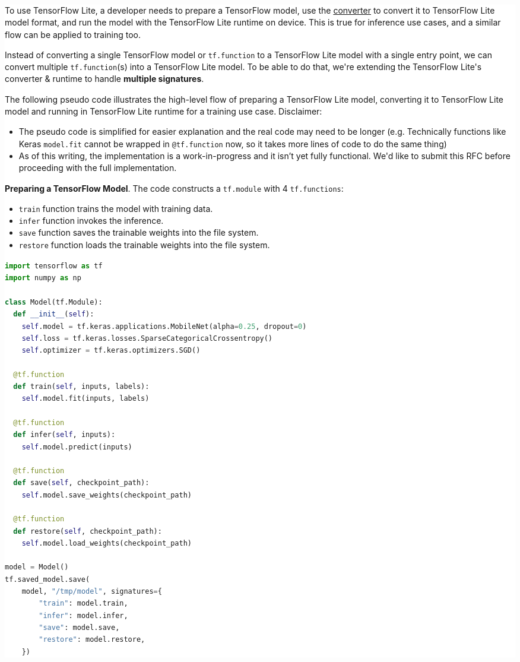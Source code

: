 To use TensorFlow Lite, a developer needs to prepare a TensorFlow model, use the
[converter](https://www.tensorflow.org/lite/convert) to convert it to TensorFlow
Lite model format, and run the model with the TensorFlow Lite runtime on device.
This is true for inference use cases, and a similar flow can be applied to
training too.

Instead of converting a single TensorFlow model or `tf.function` to a TensorFlow
Lite model with a single entry point, we can convert multiple `tf.function`(s)
into a TensorFlow Lite model. To be able to do that, we're extending the
TensorFlow Lite's converter & runtime to handle **multiple signatures**.

The following pseudo code illustrates the high-level flow of preparing a
TensorFlow Lite model, converting it to TensorFlow Lite model and running in
TensorFlow Lite runtime for a training use case. Disclaimer:

*   The pseudo code is simplified for easier explanation and the real code may
    need to be longer (e.g. Technically functions like Keras `model.fit` cannot
    be wrapped in `@tf.function` now, so it takes more lines of code to do the
    same thing)
*   As of this writing, the implementation is a work-in-progress and it isn’t
    yet fully functional. We'd like to submit this RFC before proceeding with
    the full implementation.

**Preparing a TensorFlow Model**. The code constructs a `tf.module` with 4
`tf.functions`:

*   `train` function trains the model with training data.
*   `infer` function invokes the inference.
*   `save` function saves the trainable weights into the file system.
*   `restore` function loads the trainable weights into the file system.


```python
import tensorflow as tf
import numpy as np

class Model(tf.Module):
  def __init__(self):
    self.model = tf.keras.applications.MobileNet(alpha=0.25, dropout=0)
    self.loss = tf.keras.losses.SparseCategoricalCrossentropy()
    self.optimizer = tf.keras.optimizers.SGD()

  @tf.function
  def train(self, inputs, labels):
    self.model.fit(inputs, labels)

  @tf.function
  def infer(self, inputs):
    self.model.predict(inputs)

  @tf.function
  def save(self, checkpoint_path):
    self.model.save_weights(checkpoint_path)

  @tf.function
  def restore(self, checkpoint_path):
    self.model.load_weights(checkpoint_path)

model = Model()
tf.saved_model.save(
    model, "/tmp/model", signatures={
        "train": model.train,
        "infer": model.infer,
        "save": model.save,
        "restore": model.restore,
    })
```

